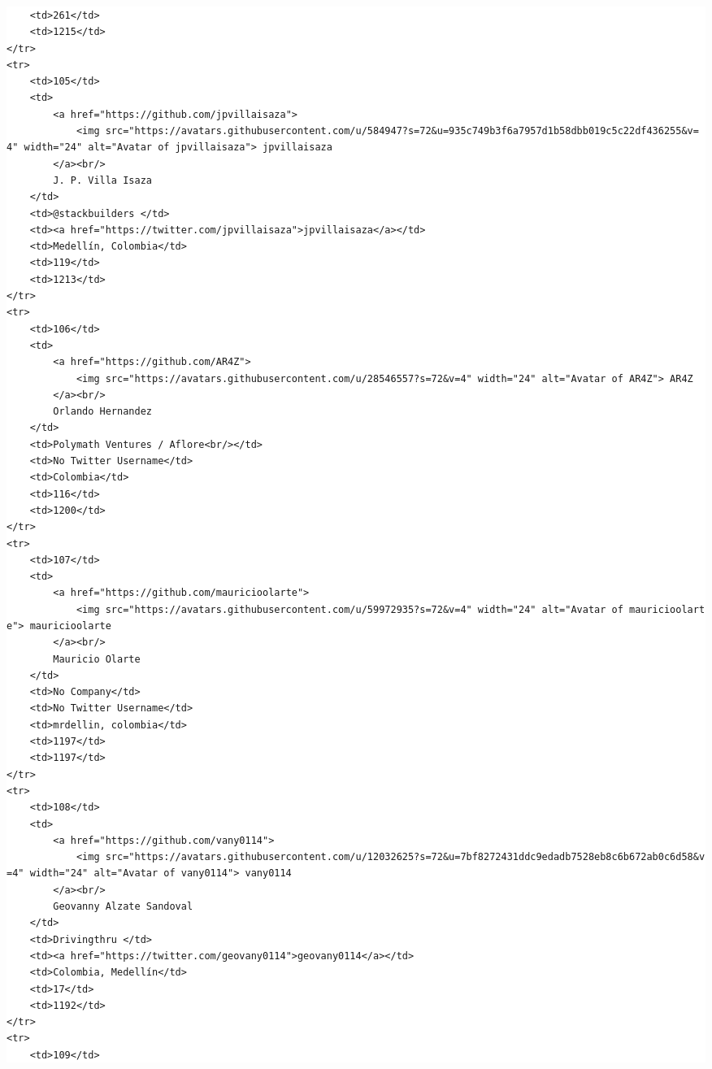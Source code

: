 		<td>261</td>
		<td>1215</td>
	</tr>
	<tr>
		<td>105</td>
		<td>
			<a href="https://github.com/jpvillaisaza">
				<img src="https://avatars.githubusercontent.com/u/584947?s=72&u=935c749b3f6a7957d1b58dbb019c5c22df436255&v=4" width="24" alt="Avatar of jpvillaisaza"> jpvillaisaza
			</a><br/>
			J. P. Villa Isaza
		</td>
		<td>@stackbuilders </td>
		<td><a href="https://twitter.com/jpvillaisaza">jpvillaisaza</a></td>
		<td>Medellín, Colombia</td>
		<td>119</td>
		<td>1213</td>
	</tr>
	<tr>
		<td>106</td>
		<td>
			<a href="https://github.com/AR4Z">
				<img src="https://avatars.githubusercontent.com/u/28546557?s=72&v=4" width="24" alt="Avatar of AR4Z"> AR4Z
			</a><br/>
			Orlando Hernandez
		</td>
		<td>Polymath Ventures / Aflore<br/></td>
		<td>No Twitter Username</td>
		<td>Colombia</td>
		<td>116</td>
		<td>1200</td>
	</tr>
	<tr>
		<td>107</td>
		<td>
			<a href="https://github.com/mauricioolarte">
				<img src="https://avatars.githubusercontent.com/u/59972935?s=72&v=4" width="24" alt="Avatar of mauricioolarte"> mauricioolarte
			</a><br/>
			Mauricio Olarte
		</td>
		<td>No Company</td>
		<td>No Twitter Username</td>
		<td>mrdellin, colombia</td>
		<td>1197</td>
		<td>1197</td>
	</tr>
	<tr>
		<td>108</td>
		<td>
			<a href="https://github.com/vany0114">
				<img src="https://avatars.githubusercontent.com/u/12032625?s=72&u=7bf8272431ddc9edadb7528eb8c6b672ab0c6d58&v=4" width="24" alt="Avatar of vany0114"> vany0114
			</a><br/>
			Geovanny Alzate Sandoval
		</td>
		<td>Drivingthru </td>
		<td><a href="https://twitter.com/geovany0114">geovany0114</a></td>
		<td>Colombia, Medellín</td>
		<td>17</td>
		<td>1192</td>
	</tr>
	<tr>
		<td>109</td>